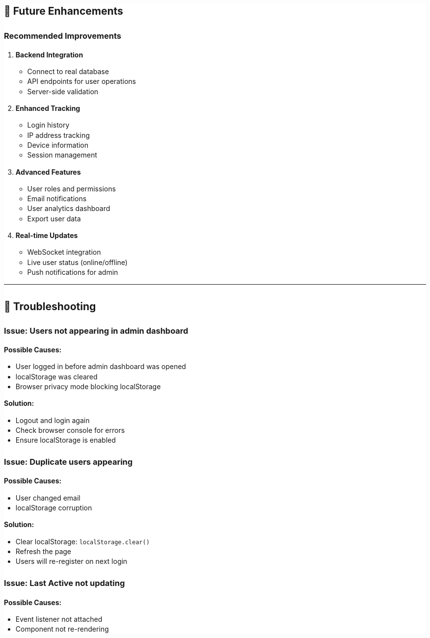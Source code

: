
## 🚀 Future Enhancements

### Recommended Improvements
1. **Backend Integration**
   - Connect to real database
   - API endpoints for user operations
   - Server-side validation

2. **Enhanced Tracking**
   - Login history
   - IP address tracking
   - Device information
   - Session management

3. **Advanced Features**
   - User roles and permissions
   - Email notifications
   - User analytics dashboard
   - Export user data

4. **Real-time Updates**
   - WebSocket integration
   - Live user status (online/offline)
   - Push notifications for admin

---

## 🐛 Troubleshooting

### Issue: Users not appearing in admin dashboard
**Possible Causes:**
- User logged in before admin dashboard was opened
- localStorage was cleared
- Browser privacy mode blocking localStorage

**Solution:**
- Logout and login again
- Check browser console for errors
- Ensure localStorage is enabled

### Issue: Duplicate users appearing
**Possible Causes:**
- User changed email
- localStorage corruption

**Solution:**
- Clear localStorage: `localStorage.clear()`
- Refresh the page
- Users will re-register on next login

### Issue: Last Active not updating
**Possible Causes:**
- Event listener not attached
- Component not re-rendering
